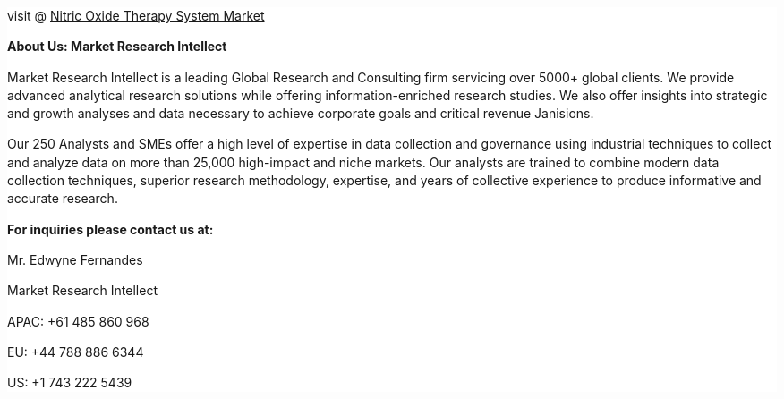 visit&nbsp;@</strong>&nbsp;</span><span class="font-[700]"><a href="https://www.marketresearchintellect.com/product/global-nitric-oxide-therapy-system-market-size-and-forecast/?utm_source=Linkedin&utm_medium=822" target="_blank" data-tracking-control-name="article-ssr-frontend-pulse_little-text-block" data-tracking-will-navigate="" data-test-link="">Nitric Oxide Therapy System Market</a></span></p><p><strong><span class="font-[700]">About Us: Market Research Intellect</span></strong></p><p><span class="">Market Research Intellect is a leading Global Research and Consulting firm servicing over 5000+ global clients. We provide advanced analytical research solutions while offering information-enriched research studies.&nbsp;</span>We also offer insights into strategic and growth analyses and data necessary to achieve corporate goals and critical revenue Janisions.</p><p><span class="">Our 250 Analysts and SMEs offer a high level of expertise in data collection and governance using industrial techniques to collect and analyze data on more than 25,000 high-impact and niche markets. Our analysts are trained to combine modern data collection techniques, superior research methodology, expertise, and years of collective experience to produce informative and accurate research.</span></p><p><strong>For inquiries please contact us at:</strong></p><p>Mr. Edwyne Fernandes</p><p>Market Research Intellect</p><p>APAC: +61 485 860 968</p><p>EU: +44 788 886 6344</p><p>US: +1 743 222 5439</p>